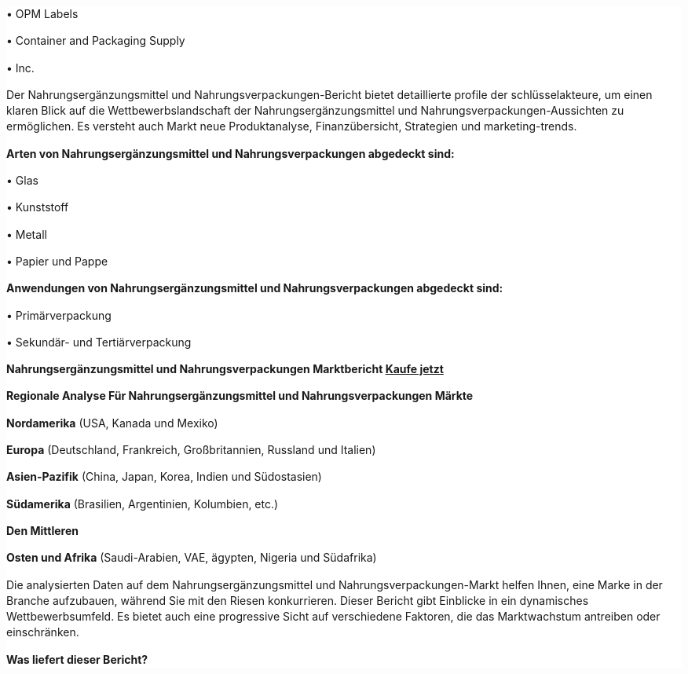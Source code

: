 • OPM Labels

• Container and Packaging Supply

• Inc.

Der Nahrungsergänzungsmittel und Nahrungsverpackungen-Bericht bietet detaillierte profile der schlüsselakteure, um einen klaren Blick auf die Wettbewerbslandschaft der Nahrungsergänzungsmittel und Nahrungsverpackungen-Aussichten zu ermöglichen. Es versteht auch Markt neue Produktanalyse, Finanzübersicht, Strategien und marketing-trends.



<strong>Arten von Nahrungsergänzungsmittel und Nahrungsverpackungen abgedeckt sind:</strong>

• Glas

• Kunststoff

• Metall

• Papier und Pappe



<strong>Anwendungen von Nahrungsergänzungsmittel und Nahrungsverpackungen abgedeckt sind:</strong>

• Primärverpackung

• Sekundär- und Tertiärverpackung



<strong>Nahrungsergänzungsmittel und Nahrungsverpackungen Marktbericht <a href=https://www.marketresearchupdate.com/buynow/388204>Kaufe jetzt</a></strong>



<strong>Regionale Analyse Für Nahrungsergänzungsmittel und Nahrungsverpackungen Märkte</strong>



<strong>Nordamerika</strong> (USA, Kanada und Mexiko)



<strong>Europa</strong> (Deutschland, Frankreich, Großbritannien, Russland und Italien)



<strong>Asien-Pazifik</strong> (China, Japan, Korea, Indien und Südostasien)



<strong>Südamerika</strong> (Brasilien, Argentinien, Kolumbien, etc.)



<strong>Den Mittleren</strong> 

<strong>Osten und Afrika</strong> (Saudi-Arabien, VAE, ägypten, Nigeria und Südafrika)

Die analysierten Daten auf dem Nahrungsergänzungsmittel und Nahrungsverpackungen-Markt helfen Ihnen, eine Marke in der Branche aufzubauen, während Sie mit den Riesen konkurrieren. Dieser Bericht gibt Einblicke in ein dynamisches Wettbewerbsumfeld. Es bietet auch eine progressive Sicht auf verschiedene Faktoren, die das Marktwachstum antreiben oder einschränken.



<strong>Was liefert dieser Bericht?</strong>
